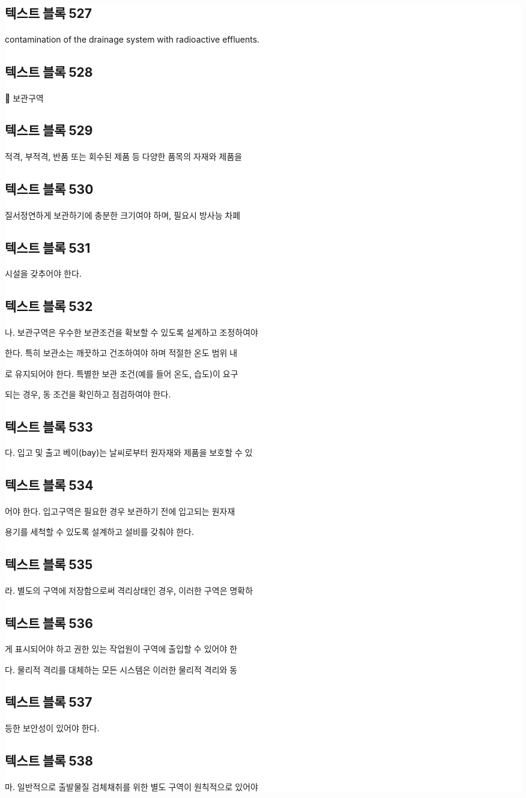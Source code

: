 ## 텍스트 블록 527
contamination of the drainage system with radioactive effluents.

## 텍스트 블록 528
 보관구역

## 텍스트 블록 529
적격, 부적격, 반품 또는 회수된 제품 등 다양한 품목의 자재와 제품을

## 텍스트 블록 530
질서정연하게 보관하기에 충분한 크기여야 하며, 필요시 방사능 차폐

## 텍스트 블록 531
시설을 갖추어야 한다.

## 텍스트 블록 532
나. 보관구역은 우수한 보관조건을 확보할 수 있도록 설계하고 조정하여야

한다. 특히 보관소는 깨끗하고 건조하여야 하며 적절한 온도 범위 내

로 유지되어야 한다. 특별한 보관 조건(예를 들어 온도, 습도)이 요구

되는 경우, 동 조건을 확인하고 점검하여야 한다.

## 텍스트 블록 533
다. 입고 및 출고 베이(bay)는 날씨로부터 원자재와 제품을 보호할 수 있

## 텍스트 블록 534
어야 한다. 입고구역은 필요한 경우 보관하기 전에 입고되는 원자재

용기를 세척할 수 있도록 설계하고 설비를 갖춰야 한다.

## 텍스트 블록 535
라. 별도의 구역에 저장함으로써 격리상태인 경우, 이러한 구역은 명확하

## 텍스트 블록 536
게 표시되어야 하고 권한 있는 작업원이 구역에 출입할 수 있어야 한

다. 물리적 격리를 대체하는 모든 시스템은 이러한 물리적 격리와 동

## 텍스트 블록 537
등한 보안성이 있어야 한다.

## 텍스트 블록 538
마. 일반적으로 출발물질 검체채취를 위한 별도 구역이 원칙적으로 있어야
